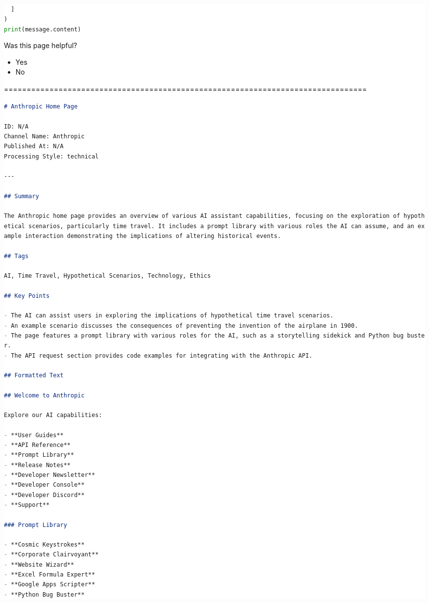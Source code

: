 ```python
  ]
)
print(message.content)
```

Was this page helpful?

- Yes
- No

================================================================================

````markdown
# Anthropic Home Page

ID: N/A
Channel Name: Anthropic
Published At: N/A
Processing Style: technical

---

## Summary

The Anthropic home page provides an overview of various AI assistant capabilities, focusing on the exploration of hypothetical scenarios, particularly time travel. It includes a prompt library with various roles the AI can assume, and an example interaction demonstrating the implications of altering historical events.

## Tags

AI, Time Travel, Hypothetical Scenarios, Technology, Ethics

## Key Points

- The AI can assist users in exploring the implications of hypothetical time travel scenarios.
- An example scenario discusses the consequences of preventing the invention of the airplane in 1900.
- The page features a prompt library with various roles for the AI, such as a storytelling sidekick and Python bug buster.
- The API request section provides code examples for integrating with the Anthropic API.

## Formatted Text

## Welcome to Anthropic

Explore our AI capabilities:

- **User Guides**
- **API Reference**
- **Prompt Library**
- **Release Notes**
- **Developer Newsletter**
- **Developer Console**
- **Developer Discord**
- **Support**

### Prompt Library

- **Cosmic Keystrokes**
- **Corporate Clairvoyant**
- **Website Wizard**
- **Excel Formula Expert**
- **Google Apps Scripter**
- **Python Bug Buster**
````